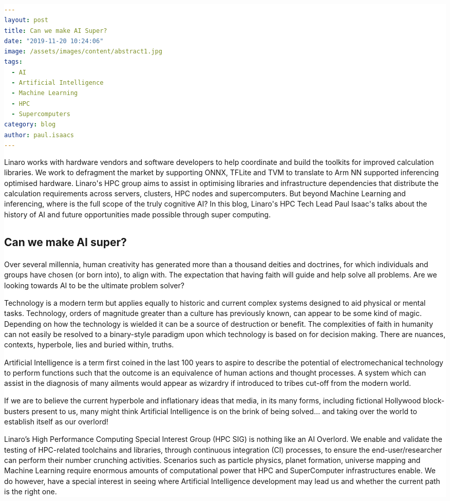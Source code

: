 ```yaml
---
layout: post
title: Can we make AI Super?
date: "2019-11-20 10:24:06"
image: /assets/images/content/abstract1.jpg
tags:
  - AI
  - Artificial Intelligence
  - Machine Learning
  - HPC
  - Supercomputers
category: blog
author: paul.isaacs
---
```


Linaro works with hardware vendors and software developers to help coordinate and build the toolkits for improved calculation libraries. We work to defragment the market by supporting ONNX, TFLite and TVM to translate to Arm NN supported inferencing optimised hardware. Linaro's HPC group aims to assist in optimising libraries and infrastructure dependencies that distribute the calculation requirements across servers, clusters, HPC nodes and supercomputers. But beyond Machine Learning and inferencing, where is the full scope of the truly cognitive AI? In this blog, Linaro's HPC Tech Lead Paul Isaac's talks about the history of AI and future opportunities made possible through super computing.

## **Can we make AI super?**

Over several millennia, human creativity has generated more than a thousand deities and doctrines, for which individuals and groups have chosen (or born into), to align with. The expectation that having faith will guide and help solve all problems. Are we looking towards AI to be the ultimate problem solver?

Technology is a modern term but applies equally to historic and current complex systems designed to aid physical or mental tasks. Technology, orders of magnitude greater than a culture has previously known, can appear to be some kind of magic. Depending on how the technology is wielded it can be a source of destruction or benefit. The complexities of faith in humanity can not easily be resolved to a binary-style paradigm upon which technology is based on for decision making. There are nuances, contexts, hyperbole, lies and buried within, truths.

Artificial Intelligence is a term first coined in the last 100 years to aspire to describe the potential of electromechanical technology to perform functions such that the outcome is an equivalence of human actions and thought processes. A system which can assist in the diagnosis of many ailments would appear as wizardry if introduced to tribes cut-off from the modern world.

If we are to believe the current hyperbole and inflationary ideas that media, in its many forms, including fictional Hollywood block-busters present to us, many might think Artificial Intelligence is on the brink of being solved… and taking over the world to establish itself as our overlord!

Linaro’s High Performance Computing Special Interest Group (HPC SIG) is nothing like an AI Overlord. We enable and validate the testing of HPC-related toolchains and libraries, through continuous integration (CI) processes, to ensure the end-user/researcher can perform their number crunching activities. Scenarios such as particle physics, planet formation, universe mapping and Machine Learning require enormous amounts of computational power that HPC and SuperComputer infrastructures enable. We do however, have a special interest in seeing where Artificial Intelligence development may lead us and whether the current path is the right one.
